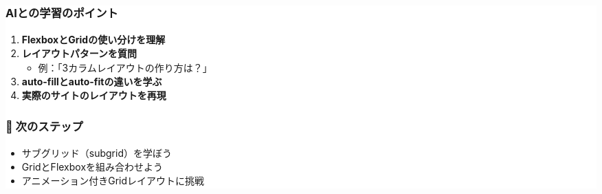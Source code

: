 ### AIとの学習のポイント

1. **FlexboxとGridの使い分けを理解**
2. **レイアウトパターンを質問**
   - 例：「3カラムレイアウトの作り方は？」
3. **auto-fillとauto-fitの違いを学ぶ**
4. **実際のサイトのレイアウトを再現**

### 🚀 次のステップ

- サブグリッド（subgrid）を学ぼう
- GridとFlexboxを組み合わせよう
- アニメーション付きGridレイアウトに挑戦
